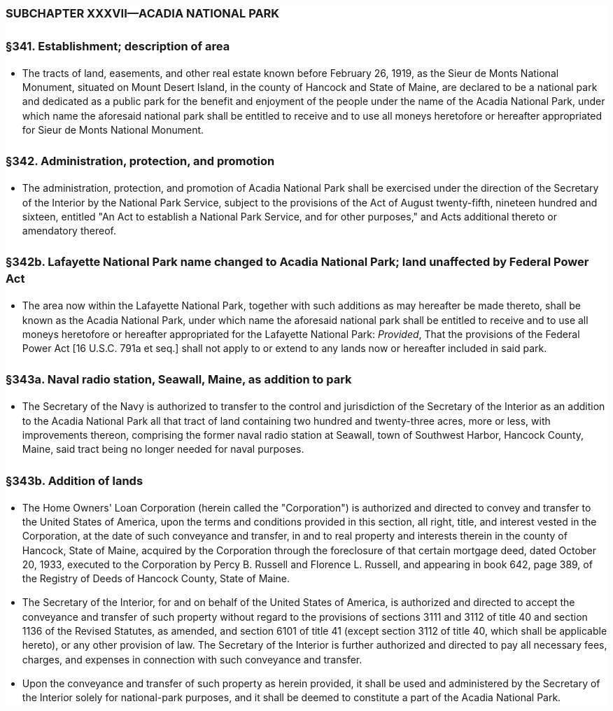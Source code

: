 ### SUBCHAPTER XXXVII—ACADIA NATIONAL PARK

### §341. Establishment; description of area
* The tracts of land, easements, and other real estate known before February 26, 1919, as the Sieur de Monts National Monument, situated on Mount Desert Island, in the county of Hancock and State of Maine, are declared to be a national park and dedicated as a public park for the benefit and enjoyment of the people under the name of the Acadia National Park, under which name the aforesaid national park shall be entitled to receive and to use all moneys heretofore or hereafter appropriated for Sieur de Monts National Monument.

### §342. Administration, protection, and promotion
* The administration, protection, and promotion of Acadia National Park shall be exercised under the direction of the Secretary of the Interior by the National Park Service, subject to the provisions of the Act of August twenty-fifth, nineteen hundred and sixteen, entitled "An Act to establish a National Park Service, and for other purposes," and Acts additional thereto or amendatory thereof.

### §342b. Lafayette National Park name changed to Acadia National Park; land unaffected by Federal Power Act
* The area now within the Lafayette National Park, together with such additions as may hereafter be made thereto, shall be known as the Acadia National Park, under which name the aforesaid national park shall be entitled to receive and to use all moneys heretofore or hereafter appropriated for the Lafayette National Park: _Provided_, That the provisions of the Federal Power Act [16 U.S.C. 791a et seq.] shall not apply to or extend to any lands now or hereafter included in said park.

### §343a. Naval radio station, Seawall, Maine, as addition to park
* The Secretary of the Navy is authorized to transfer to the control and jurisdiction of the Secretary of the Interior as an addition to the Acadia National Park all that tract of land containing two hundred and twenty-three acres, more or less, with improvements thereon, comprising the former naval radio station at Seawall, town of Southwest Harbor, Hancock County, Maine, said tract being no longer needed for naval purposes.

### §343b. Addition of lands
* The Home Owners' Loan Corporation (herein called the "Corporation") is authorized and directed to convey and transfer to the United States of America, upon the terms and conditions provided in this section, all right, title, and interest vested in the Corporation, at the date of such conveyance and transfer, in and to real property and interests therein in the county of Hancock, State of Maine, acquired by the Corporation through the foreclosure of that certain mortgage deed, dated October 20, 1933, executed to the Corporation by Percy B. Russell and Florence L. Russell, and appearing in book 642, page 389, of the Registry of Deeds of Hancock County, State of Maine.

* The Secretary of the Interior, for and on behalf of the United States of America, is authorized and directed to accept the conveyance and transfer of such property without regard to the provisions of sections 3111 and 3112 of title 40 and section 1136 of the Revised Statutes, as amended, and section 6101 of title 41 (except section 3112 of title 40, which shall be applicable hereto), or any other provision of law. The Secretary of the Interior is further authorized and directed to pay all necessary fees, charges, and expenses in connection with such conveyance and transfer.

* Upon the conveyance and transfer of such property as herein provided, it shall be used and administered by the Secretary of the Interior solely for national-park purposes, and it shall be deemed to constitute a part of the Acadia National Park.
